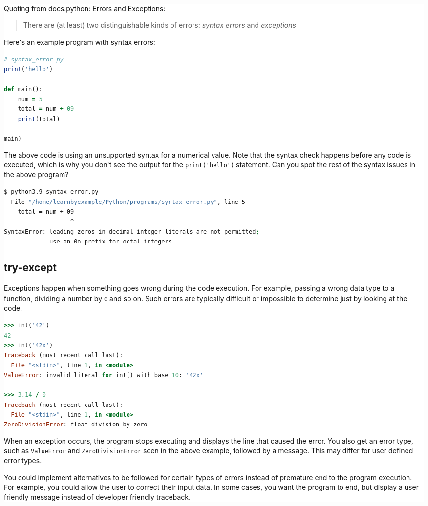 Quoting from [docs.python: Errors and Exceptions](https://docs.python.org/3/tutorial/errors.html):

>There are (at least) two distinguishable kinds of errors: *syntax errors* and *exceptions*

Here's an example program with syntax errors:

```ruby
# syntax_error.py
print('hello')

def main():
    num = 5
    total = num + 09 
    print(total)

main)
```

The above code is using an unsupported syntax for a numerical value. Note that the syntax check happens before any code is executed, which is why you don't see the output for the `print('hello')` statement. Can you spot the rest of the syntax issues in the above program?

```bash
$ python3.9 syntax_error.py
  File "/home/learnbyexample/Python/programs/syntax_error.py", line 5
    total = num + 09 
                   ^
SyntaxError: leading zeros in decimal integer literals are not permitted;
             use an 0o prefix for octal integers
```

## try-except

Exceptions happen when something goes wrong during the code execution. For example, passing a wrong data type to a function, dividing a number by `0` and so on. Such errors are typically difficult or impossible to determine just by looking at the code.

```ruby
>>> int('42')
42
>>> int('42x')
Traceback (most recent call last):
  File "<stdin>", line 1, in <module>
ValueError: invalid literal for int() with base 10: '42x'

>>> 3.14 / 0
Traceback (most recent call last):
  File "<stdin>", line 1, in <module>
ZeroDivisionError: float division by zero
```

When an exception occurs, the program stops executing and displays the line that caused the error. You also get an error type, such as `ValueError` and `ZeroDivisionError` seen in the above example, followed by a message. This may differ for user defined error types.

You could implement alternatives to be followed for certain types of errors instead of premature end to the program execution. For example, you could allow the user to correct their input data. In some cases, you want the program to end, but display a user friendly message instead of developer friendly traceback.
